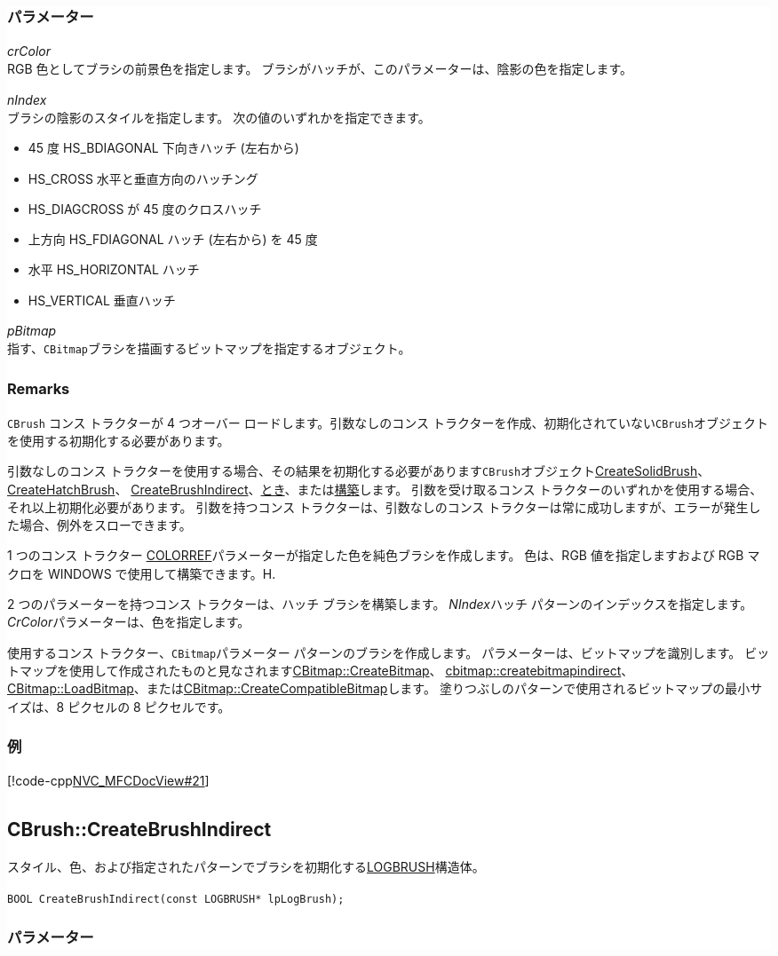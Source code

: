 ### <a name="parameters"></a>パラメーター

*crColor*<br/>
RGB 色としてブラシの前景色を指定します。 ブラシがハッチが、このパラメーターは、陰影の色を指定します。

*nIndex*<br/>
ブラシの陰影のスタイルを指定します。 次の値のいずれかを指定できます。

- 45 度 HS_BDIAGONAL 下向きハッチ (左右から)

- HS_CROSS 水平と垂直方向のハッチング

- HS_DIAGCROSS が 45 度のクロスハッチ

- 上方向 HS_FDIAGONAL ハッチ (左右から) を 45 度

- 水平 HS_HORIZONTAL ハッチ

- HS_VERTICAL 垂直ハッチ

*pBitmap*<br/>
指す、`CBitmap`ブラシを描画するビットマップを指定するオブジェクト。

### <a name="remarks"></a>Remarks

`CBrush` コンス トラクターが 4 つオーバー ロードします。引数なしのコンス トラクターを作成、初期化されていない`CBrush`オブジェクトを使用する初期化する必要があります。

引数なしのコンス トラクターを使用する場合、その結果を初期化する必要があります`CBrush`オブジェクト[CreateSolidBrush](#createsolidbrush)、 [CreateHatchBrush](#createhatchbrush)、 [CreateBrushIndirect](#createbrushindirect)、[とき](#createpatternbrush)、または[構築](#createdibpatternbrush)します。 引数を受け取るコンス トラクターのいずれかを使用する場合、それ以上初期化必要があります。 引数を持つコンス トラクターは、引数なしのコンス トラクターは常に成功しますが、エラーが発生した場合、例外をスローできます。

1 つのコンス トラクター [COLORREF](/windows/desktop/gdi/colorref)パラメーターが指定した色を純色ブラシを作成します。 色は、RGB 値を指定しますおよび RGB マクロを WINDOWS で使用して構築できます。H.

2 つのパラメーターを持つコンス トラクターは、ハッチ ブラシを構築します。 *NIndex*ハッチ パターンのインデックスを指定します。 *CrColor*パラメーターは、色を指定します。

使用するコンス トラクター、`CBitmap`パラメーター パターンのブラシを作成します。 パラメーターは、ビットマップを識別します。 ビットマップを使用して作成されたものと見なされます[CBitmap::CreateBitmap](../../mfc/reference/cbitmap-class.md#createbitmap)、 [cbitmap::createbitmapindirect](../../mfc/reference/cbitmap-class.md#createbitmapindirect)、 [CBitmap::LoadBitmap](../../mfc/reference/cbitmap-class.md#loadbitmap)、または[CBitmap::CreateCompatibleBitmap](../../mfc/reference/cbitmap-class.md#createcompatiblebitmap)します。 塗りつぶしのパターンで使用されるビットマップの最小サイズは、8 ピクセルの 8 ピクセルです。

### <a name="example"></a>例

[!code-cpp[NVC_MFCDocView#21](../../mfc/codesnippet/cpp/cbrush-class_1.cpp)]

##  <a name="createbrushindirect"></a>  CBrush::CreateBrushIndirect

スタイル、色、および指定されたパターンでブラシを初期化する[LOGBRUSH](/windows/desktop/api/wingdi/ns-wingdi-taglogbrush)構造体。

```
BOOL CreateBrushIndirect(const LOGBRUSH* lpLogBrush);
```

### <a name="parameters"></a>パラメーター
